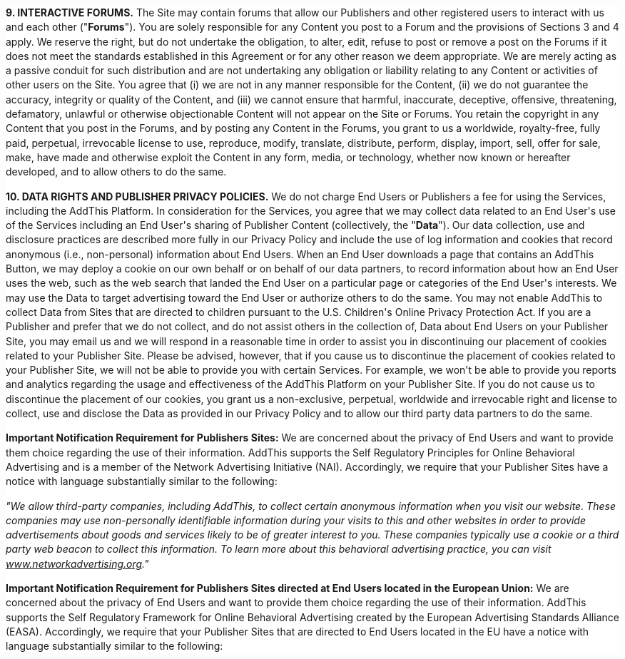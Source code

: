**9\. INTERACTIVE FORUMS.** The Site may contain forums that allow our Publishers and other registered users to interact with us and each other ("**Forums**"). You are solely responsible for any Content you post to a Forum and the provisions of Sections 3 and 4 apply. We reserve the right, but do not undertake the obligation, to alter, edit, refuse to post or remove a post on the Forums if it does not meet the standards established in this Agreement or for any other reason we deem appropriate. We are merely acting as a passive conduit for such distribution and are not undertaking any obligation or liability relating to any Content or activities of other users on the Site. You agree that (i) we are not in any manner responsible for the Content, (ii) we do not guarantee the accuracy, integrity or quality of the Content, and (iii) we cannot ensure that harmful, inaccurate, deceptive, offensive, threatening, defamatory, unlawful or otherwise objectionable Content will not appear on the Site or Forums. You retain the copyright in any Content that you post in the Forums, and by posting any Content in the Forums, you grant to us a worldwide, royalty-free, fully paid, perpetual, irrevocable license to use, reproduce, modify, translate, distribute, perform, display, import, sell, offer for sale, make, have made and otherwise exploit the Content in any form, media, or technology, whether now known or hereafter developed, and to allow others to do the same.

**10\. DATA RIGHTS AND PUBLISHER PRIVACY POLICIES.** We do not charge End Users or Publishers a fee for using the Services, including the AddThis Platform. In consideration for the Services, you agree that we may collect data related to an End User's use of the Services including an End User's sharing of Publisher Content (collectively, the "**Data**"). Our data collection, use and disclosure practices are described more fully in our Privacy Policy and include the use of log information and cookies that record anonymous (i.e., non-personal) information about End Users. When an End User downloads a page that contains an AddThis Button, we may deploy a cookie on our own behalf or on behalf of our data partners, to record information about how an End User uses the web, such as the web search that landed the End User on a particular page or categories of the End User's interests. We may use the Data to target advertising toward the End User or authorize others to do the same. You may not enable AddThis to collect Data from Sites that are directed to children pursuant to the U.S. Children's Online Privacy Protection Act. If you are a Publisher and prefer that we do not collect, and do not assist others in the collection of, Data about End Users on your Publisher Site, you may email us and we will respond in a reasonable time in order to assist you in discontinuing our placement of cookies related to your Publisher Site. Please be advised, however, that if you cause us to discontinue the placement of cookies related to your Publisher Site, we will not be able to provide you with certain Services. For example, we won't be able to provide you reports and analytics regarding the usage and effectiveness of the AddThis Platform on your Publisher Site. If you do not cause us to discontinue the placement of our cookies, you grant us a non-exclusive, perpetual, worldwide and irrevocable right and license to collect, use and disclose the Data as provided in our Privacy Policy and to allow our third party data partners to do the same.

**Important Notification Requirement for Publishers Sites:** We are concerned about the privacy of End Users and want to provide them choice regarding the use of their information. AddThis supports the Self Regulatory Principles for Online Behavioral Advertising and is a member of the Network Advertising Initiative (NAI). Accordingly, we require that your Publisher Sites have a notice with language substantially similar to the following:

_"We allow third-party companies, including AddThis, to collect certain anonymous information when you visit our website. These companies may use non-personally identifiable information during your visits to this and other websites in order to provide advertisements about goods and services likely to be of greater interest to you. These companies typically use a cookie or a third party web beacon to collect this information. To learn more about this behavioral advertising practice, you can visit www.networkadvertising.org."_

**Important Notification Requirement for Publishers Sites directed at End Users located in the European Union:** We are concerned about the privacy of End Users and want to provide them choice regarding the use of their information. AddThis supports the Self Regulatory Framework for Online Behavioral Advertising created by the European Advertising Standards Alliance (EASA). Accordingly, we require that your Publisher Sites that are directed to End Users located in the EU have a notice with language substantially similar to the following:
